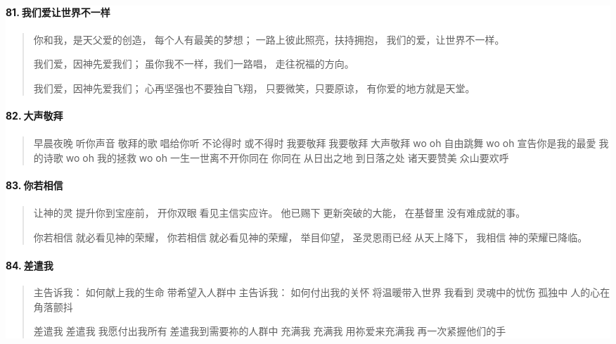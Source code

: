 #### 81. 我们爱让世界不一样
>你和我，是天父爱的创造，
>每个人有最美的梦想；
>一路上彼此照亮，扶持拥抱，
>我们的爱，让世界不一样。
>
>我们爱，因神先爱我们；
>虽你我不一样，我们一路唱，
>走往祝福的方向。
>
>我们爱，因神先爱我们；
>心再坚强也不要独自飞翔，
>只要微笑，只要原谅，
>有你爱的地方就是天堂。

#### 82. 大声敬拜
>早晨夜晚  听你声音
>敬拜的歌  唱给你听
>不论得时  或不得时
>我要敬拜  我要敬拜
>大声敬拜  wo oh
>自由跳舞  wo oh
>宣告你是我的最愛
>我的诗歌  wo oh
>我的拯救  wo oh
>一生一世离不开你同在
>你同在
>从日出之地  到日落之处
>诸天要赞美  众山要欢呼

#### 83. 你若相信
>让神的灵 提升你到宝座前，
>开你双眼 看见主信实应许。
>他已赐下 更新突破的大能，
>在基督里 没有难成就的事。 
>
>你若相信 就必看见神的荣耀，
>你若相信 就必看见神的荣耀，
>举目仰望，
>圣灵恩雨已经 从天上降下，
>我相信 神的荣耀已降临。

#### 84. 差遣我
>主告诉我：
>如何献上我的生命 
>带希望入人群中
>主告诉我：
>如何付出我的关怀
>将温暖带入世界
>我看到  灵魂中的忧伤
>孤独中  人的心在角落颤抖
>
>差遣我  差遣我
>我愿付出我所有
>差遣我到需要祢的人群中
>充满我  充满我
>用祢爱来充满我
>再一次紧握他们的手
